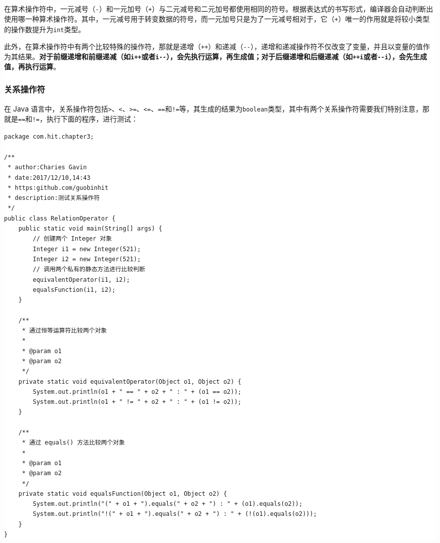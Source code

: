 在算术操作符中，一元减号（`-`）和一元加号（`+`）与二元减号和二元加号都使用相同的符号。根据表达式的书写形式，编译器会自动判断出使用哪一种算术操作符。其中，一元减号用于转变数据的符号，而一元加号只是为了一元减号相对于，它（`+`）唯一的作用就是将较小类型的操作数提升为`int`类型。

此外，在算术操作符中有两个比较特殊的操作符，那就是递增（`++`）和递减（`--`），递增和递减操作符不仅改变了变量，并且以变量的值作为其结果。**对于前缀递增和前缀递减（如`i++`或者`i--`），会先执行运算，再生成值；对于后缀递增和后缀递减（如`++i`或者`--i`），会先生成值，再执行运算**。

### 关系操作符

在 Java 语言中，关系操作符包括`>`、`<`、`>=`、`<=`、`==`和`!=`等，其生成的结果为`boolean`类型，其中有两个关系操作符需要我们特别注意，那就是`==`和`!=`，执行下面的程序，进行测试：

```
package com.hit.chapter3;

/**
 * author:Charies Gavin
 * date:2017/12/10,14:43
 * https:github.com/guobinhit
 * description:测试关系操作符
 */
public class RelationOperator {
    public static void main(String[] args) {
        // 创建两个 Integer 对象
        Integer i1 = new Integer(521);
        Integer i2 = new Integer(521);
        // 调用两个私有的静态方法进行比较判断
        equivalentOperator(i1, i2);
        equalsFunction(i1, i2);
    }

    /**
     * 通过恒等运算符比较两个对象
     *
     * @param o1
     * @param o2
     */
    private static void equivalentOperator(Object o1, Object o2) {
        System.out.println(o1 + " == " + o2 + " : " + (o1 == o2));
        System.out.println(o1 + " != " + o2 + " : " + (o1 != o2));
    }

    /**
     * 通过 equals() 方法比较两个对象
     *
     * @param o1
     * @param o2
     */
    private static void equalsFunction(Object o1, Object o2) {
        System.out.println("(" + o1 + ").equals(" + o2 + ") : " + (o1).equals(o2));
        System.out.println("!(" + o1 + ").equals(" + o2 + ") : " + (!(o1).equals(o2)));
    }
}
```
